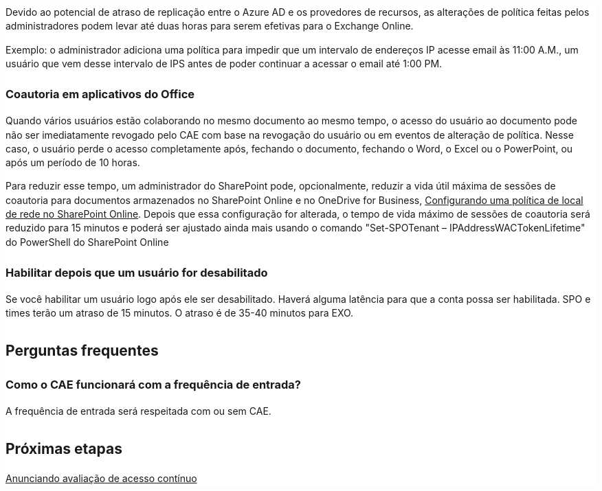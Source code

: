 Devido ao potencial de atraso de replicação entre o Azure AD e os provedores de recursos, as alterações de política feitas pelos administradores podem levar até duas horas para serem efetivas para o Exchange Online.

Exemplo: o administrador adiciona uma política para impedir que um intervalo de endereços IP acesse email às 11:00 A.M., um usuário que vem desse intervalo de IPS antes de poder continuar a acessar o email até 1:00 PM.

### <a name="coauthoring-in-office-apps"></a>Coautoria em aplicativos do Office

Quando vários usuários estão colaborando no mesmo documento ao mesmo tempo, o acesso do usuário ao documento pode não ser imediatamente revogado pelo CAE com base na revogação do usuário ou em eventos de alteração de política. Nesse caso, o usuário perde o acesso completamente após, fechando o documento, fechando o Word, o Excel ou o PowerPoint, ou após um período de 10 horas.

Para reduzir esse tempo, um administrador do SharePoint pode, opcionalmente, reduzir a vida útil máxima de sessões de coautoria para documentos armazenados no SharePoint Online e no OneDrive for Business, [Configurando uma política de local de rede no SharePoint Online](/sharepoint/control-access-based-on-network-location). Depois que essa configuração for alterada, o tempo de vida máximo de sessões de coautoria será reduzido para 15 minutos e poderá ser ajustado ainda mais usando o comando "Set-SPOTenant – IPAddressWACTokenLifetime" do PowerShell do SharePoint Online

### <a name="enable-after-a-user-is-disabled"></a>Habilitar depois que um usuário for desabilitado

Se você habilitar um usuário logo após ele ser desabilitado. Haverá alguma latência para que a conta possa ser habilitada. SPO e times terão um atraso de 15 minutos. O atraso é de 35-40 minutos para EXO.

## <a name="faqs"></a>Perguntas frequentes

### <a name="how-will-cae-work-with-sign-in-frequency"></a>Como o CAE funcionará com a frequência de entrada?

A frequência de entrada será respeitada com ou sem CAE.

## <a name="next-steps"></a>Próximas etapas

[Anunciando avaliação de acesso contínuo](https://techcommunity.microsoft.com/t5/azure-active-directory-identity/moving-towards-real-time-policy-and-security-enforcement/ba-p/1276933)